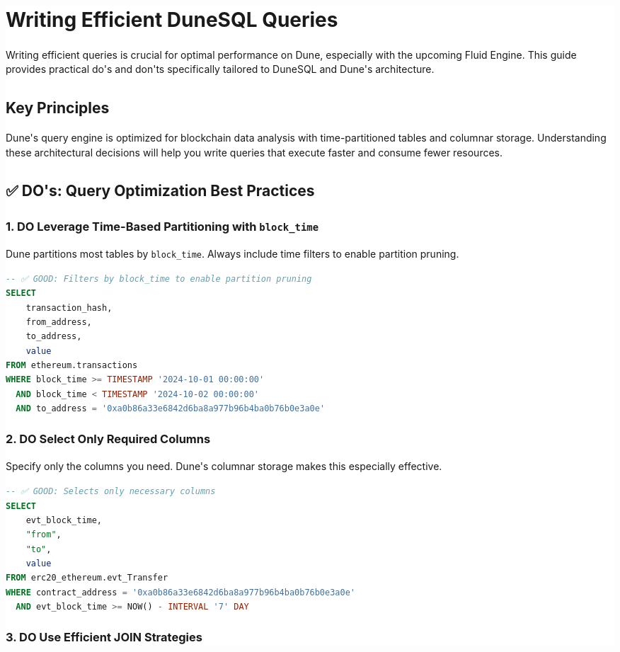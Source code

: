 # Writing Efficient DuneSQL Queries

Writing efficient queries is crucial for optimal performance on Dune, especially with the upcoming Fluid Engine. This guide provides practical do's and don'ts specifically tailored to DuneSQL and Dune's architecture.

## Key Principles

Dune's query engine is optimized for blockchain data analysis with time-partitioned tables and columnar storage. Understanding these architectural decisions will help you write queries that execute faster and consume fewer resources.

## ✅ DO's: Query Optimization Best Practices

### 1. **DO** Leverage Time-Based Partitioning with `block_time`

Dune partitions most tables by `block_time`. Always include time filters to enable partition pruning.

```sql
-- ✅ GOOD: Filters by block_time to enable partition pruning
SELECT 
    transaction_hash,
    from_address,
    to_address,
    value
FROM ethereum.transactions
WHERE block_time >= TIMESTAMP '2024-10-01 00:00:00'
  AND block_time < TIMESTAMP '2024-10-02 00:00:00'
  AND to_address = '0xa0b86a33e6842d6ba8a977b96b4ba0b76b0e3a0e'
```

### 2. **DO** Select Only Required Columns

Specify only the columns you need. Dune's columnar storage makes this especially effective.

```sql
-- ✅ GOOD: Selects only necessary columns
SELECT 
    evt_block_time,
    "from",
    "to", 
    value
FROM erc20_ethereum.evt_Transfer
WHERE contract_address = '0xa0b86a33e6842d6ba8a977b96b4ba0b76b0e3a0e'
  AND evt_block_time >= NOW() - INTERVAL '7' DAY
```

### 3. **DO** Use Efficient JOIN Strategies
